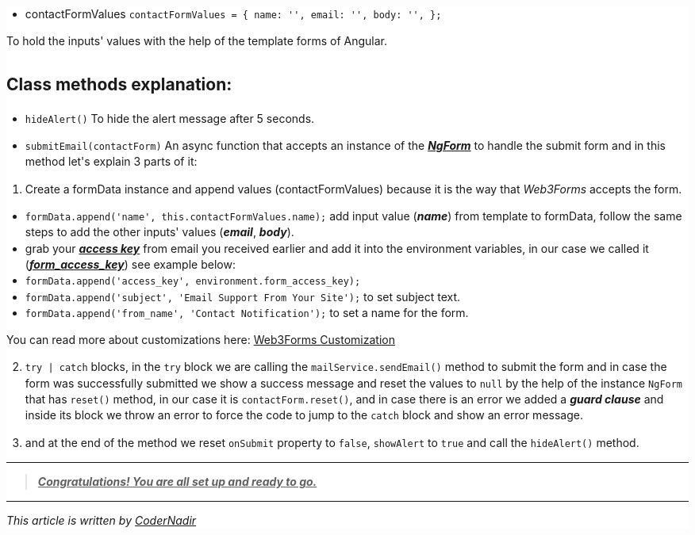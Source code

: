 - contactFormValues
`contactFormValues = {
    name: '',
    email: '',
    body: '',
  };`
 
 To hold the inputs' values with the help of the template forms of Angular.

## Class methods explanation:

- `hideAlert()` To hide the alert message after 5 seconds.

- `submitEmail(contactForm)` An async function that accepts an instance of the **_<u>NgForm</u>_** to handle the submit form and in this method let's explain 3 parts of it:

1. Create a formData instance and append values (contactFormValues) because it is the way that _Web3Forms_ accepts the form. 
 - `formData.append('name', this.contactFormValues.name);` add input value (_**name**_) from template to formData, follow the same steps to add the other inputs' values (**_email_**, **_body_**).
 - grab your **_<u>access key</u>_** from email you received earlier and add it into the environment variables, in our case we called it (**_<u>form_access_key</u>_**) see example below:
 - `formData.append('access_key', environment.form_access_key);` 
 - `formData.append('subject', 'Email Support From Your Site');` to set subject text.
 - `formData.append('from_name', 'Contact Notification');` to set a name for the form.
 
 You can read more about customizations here: [Web3Forms Customization](https://docs.web3forms.com/getting-started/customizations)

2. `try | catch` blocks, in the `try` block we are calling the `mailService.sendEmail()` method to submit the form and in case the form was successfully submitted we show a success message and reset the values to `null` by the help of the instance `NgForm` that has `reset()` method, in our case it is `contactForm.reset()`, and in case there is an error we added a _**guard clause**_ and inside its block we throw an error to force the code to jump to the `catch` block and show an error message.

3. and at the end of the method we reset `onSubmit` property to `false`, `showAlert` to `true` and call the `hideAlert()` method.

---

> _**<u>Congratulations! You are all set up and ready to go.</u>**_

---

*This article is written by [CoderNadir](https://dev.to/codernadir)*
